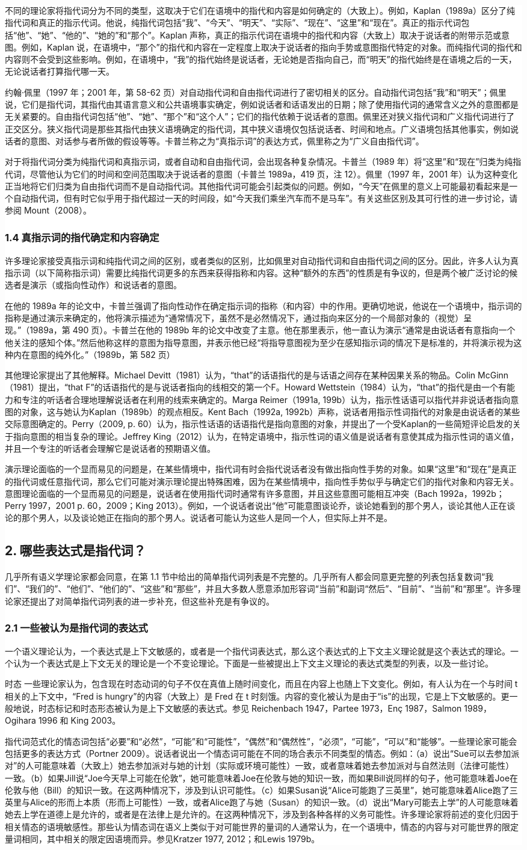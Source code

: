 不同的理论家将指代词分为不同的类型，这取决于它们在语境中的指代和内容是如何确定的（大致上）。例如，Kaplan（1989a）区分了纯指代词和真正的指示代词。他说，纯指代词包括“我”、“今天”、“明天”、“实际”、“现在”、“这里”和“现在”。真正的指示代词包括“他”、“她”、“他的”、“她的”和“那个”。Kaplan 声称，真正的指示代词在语境中的指代和内容（大致上）取决于说话者的附带示范或意图。例如，Kaplan 说，在语境中，“那个”的指代和内容在一定程度上取决于说话者的指向手势或意图指代特定的对象。而纯指代词的指代和内容则不会受到这些影响。例如，在语境中，“我”的指代始终是说话者，无论她是否指向自己，而“明天”的指代始终是在语境之后的一天，无论说话者打算指代哪一天。

约翰·佩里（1997 年；2001 年，第 58-62 页）对自动指代词和自由指代词进行了密切相关的区分。自动指代词包括“我”和“明天”；佩里说，它们是指代词，其指代由其语言意义和公共语境事实确定，例如说话者和话语发出的日期；除了使用指代词的通常含义之外的意图都是无关紧要的。自由指代词包括“他”、“她”、“那个”和“这个人”；它们的指代依赖于说话者的意图。佩里还对狭义指代词和广义指代词进行了正交区分。狭义指代词是那些其指代由狭义语境确定的指代词，其中狭义语境仅包括说话者、时间和地点。广义语境包括其他事实，例如说话者的意图、对话参与者所做的假设等等。卡普兰称之为“真指示词”的表达方式，佩里称之为“广义自由指代词”。

对于将指代词分类为纯指代词和真指示词，或者自动和自由指代词，会出现各种复杂情况。卡普兰（1989 年）将“这里”和“现在”归类为纯指代词，尽管他认为它们的时间和空间范围取决于说话者的意图（卡普兰 1989a，419 页，注 12）。佩里（1997 年，2001 年）认为这种变化正当地将它们归类为自由指代词而不是自动指代词。其他指代词可能会引起类似的问题。例如，“今天”在佩里的意义上可能最初看起来是一个自动指代词，但有时它似乎用于指代超过一天的时间段，如“今天我们乘坐汽车而不是马车”。有关这些区别及其可行性的进一步讨论，请参阅 Mount（2008）。

### 1.4 真指示词的指代确定和内容确定

许多理论家接受真指示词和纯指代词之间的区别，或者类似的区别，比如佩里对自动指代词和自由指代词之间的区分。因此，许多人认为真指示词（以下简称指示词）需要比纯指代词更多的东西来获得指称和内容。这种“额外的东西”的性质是有争议的，但是两个被广泛讨论的候选者是演示（或指向性动作）和说话者的意图。

在他的 1989a 年的论文中，卡普兰强调了指向性动作在确定指示词的指称（和内容）中的作用。更确切地说，他说在一个语境中，指示词的指称是通过演示来确定的，他将演示描述为“通常情况下，虽然不是必然情况下，通过指向来区分的一个局部对象的（视觉）呈现。”（1989a，第 490 页）。卡普兰在他的 1989b 年的论文中改变了主意。他在那里表示，他一直认为演示“通常是由说话者有意指向一个他关注的感知个体。”然后他称这样的意图为指导意图，并表示他已经“将指导意图视为至少在感知指示词的情况下是标准的，并将演示视为这种内在意图的纯外化。”（1989b，第 582 页）

其他理论家提出了其他解释。Michael Devitt（1981）认为，“that”的话语指代的是与话语之间存在某种因果关系的物品。Colin McGinn（1981）提出，“that F”的话语指代的是与说话者指向的线相交的第一个F。Howard Wettstein（1984）认为，“that”的指代是由一个有能力和专注的听话者合理地理解说话者在利用的线索来确定的。Marga Reimer（1991a, 199b）认为，指示性话语可以指代并非说话者指向意图的对象，这与她认为Kaplan（1989b）的观点相反。Kent Bach（1992a, 1992b）声称，说话者用指示性词指代的对象是由说话者的某些交际意图确定的。Perry（2009, p. 60）认为，指示性话语的话语指代是指向意图的对象，并提出了一个受Kaplan的一些简短评论启发的关于指向意图的相当复杂的理论。Jeffrey King（2012）认为，在特定语境中，指示性词的语义值是说话者有意使其成为指示性词的语义值，并且一个专注的听话者会理解它是说话者的预期语义值。

演示理论面临的一个显而易见的问题是，在某些情境中，指代词有时会指代说话者没有做出指向性手势的对象。如果“这里”和“现在”是真正的指代词或任意指代词，那么它们可能对演示理论提出特殊困难，因为在某些情境中，指向性手势似乎与确定它们的指代对象和内容无关。意图理论面临的一个显而易见的问题是，说话者在使用指代词时通常有许多意图，并且这些意图可能相互冲突（Bach 1992a，1992b；Perry 1997，2001 p. 60，2009；King 2013）。例如，一个说话者说出“他”可能意图谈论乔，谈论她看到的那个男人，谈论其他人正在谈论的那个男人，以及谈论她正在指向的那个男人。说话者可能认为这些人是同一个人，但实际上并不是。

## 2. 哪些表达式是指代词？

几乎所有语义学理论家都会同意，在第 1.1 节中给出的简单指代词列表是不完整的。几乎所有人都会同意更完整的列表包括复数词“我们”、“我们的”、“他们”、“他们的”、“这些”和“那些”，并且大多数人愿意添加形容词“当前”和副词“然后”、“目前”、“当前”和“那里”。许多理论家还提出了对简单指代词列表的进一步补充，但这些补充是有争议的。

### 2.1 一些被认为是指代词的表达式

一个语义理论认为，一个表达式是上下文敏感的，或者是一个指代词表达式，那么这个表达式的上下文主义理论就是这个表达式的理论。一个认为一个表达式是上下文无关的理论是一个不变论理论。下面是一些被提出上下文主义理论的表达式类型的列表，以及一些讨论。

时态 一些理论家认为，包含现在时态动词的句子不仅在真值上随时间变化，而且在内容上也随上下文变化。例如，有人认为在一个与时间 t 相关的上下文中，“Fred is hungry”的内容（大致上）是 Fred 在 t 时刻饿。内容的变化被认为是由于“is”的出现，它是上下文敏感的。更一般地说，时态标记和时态形态被认为是上下文敏感的表达式。参见 Reichenbach 1947，Partee 1973，Enç 1987，Salmon 1989，Ogihara 1996 和 King 2003。

指代词范式化的情态词包括“必要”和“必然”，“可能”和“可能性”，“偶然”和“偶然性”，“必须”，“可能”，“可以”和“能够”。一些理论家可能会包括更多的表达方式（Portner 2009）。说话者说出一个情态词可能在不同的场合表示不同类型的情态。例如：（a）说出“Sue可以去参加派对”的人可能意味着（大致上）她去参加派对与她的计划（实际或环境可能性）一致，或者意味着她去参加派对与自然法则（法律可能性）一致。（b）如果Jill说“Joe今天早上可能在伦敦”，她可能意味着Joe在伦敦与她的知识一致，而如果Bill说同样的句子，他可能意味着Joe在伦敦与他（Bill）的知识一致。在这两种情况下，涉及到认识可能性。（c）如果Susan说“Alice可能跑了三英里”，她可能意味着Alice跑了三英里与Alice的形而上本质（形而上可能性）一致，或者Alice跑了与她（Susan）的知识一致。（d）说出“Mary可能去上学”的人可能意味着她去上学在道德上是允许的，或者是在法律上是允许的。在这两种情况下，涉及到各种各样的义务可能性。许多理论家将前述的变化归因于相关情态的语境敏感性。那些认为情态词在语义上类似于对可能世界的量词的人通常认为，在一个语境中，情态的内容与对可能世界的限定量词相同，其中相关的限定因语境而异。参见Kratzer 1977, 2012；和Lewis 1979b。

